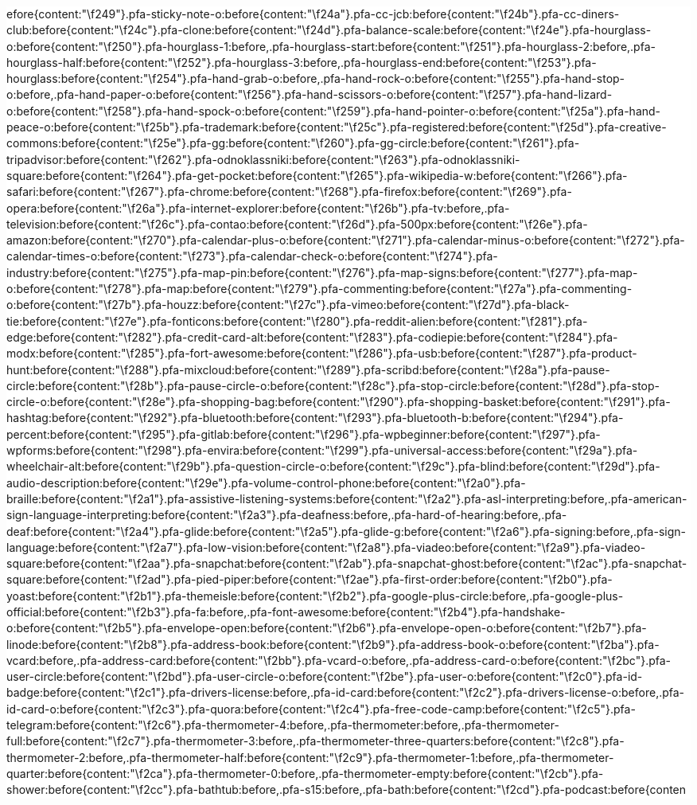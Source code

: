 efore{content:\"\\f249\"}.pfa-sticky-note-o:before{content:\"\\f24a\"}.pfa-cc-jcb:before{content:\"\\f24b\"}.pfa-cc-diners-club:before{content:\"\\f24c\"}.pfa-clone:before{content:\"\\f24d\"}.pfa-balance-scale:before{content:\"\\f24e\"}.pfa-hourglass-o:before{content:\"\\f250\"}.pfa-hourglass-1:before,.pfa-hourglass-start:before{content:\"\\f251\"}.pfa-hourglass-2:before,.pfa-hourglass-half:before{content:\"\\f252\"}.pfa-hourglass-3:before,.pfa-hourglass-end:before{content:\"\\f253\"}.pfa-hourglass:before{content:\"\\f254\"}.pfa-hand-grab-o:before,.pfa-hand-rock-o:before{content:\"\\f255\"}.pfa-hand-stop-o:before,.pfa-hand-paper-o:before{content:\"\\f256\"}.pfa-hand-scissors-o:before{content:\"\\f257\"}.pfa-hand-lizard-o:before{content:\"\\f258\"}.pfa-hand-spock-o:before{content:\"\\f259\"}.pfa-hand-pointer-o:before{content:\"\\f25a\"}.pfa-hand-peace-o:before{content:\"\\f25b\"}.pfa-trademark:before{content:\"\\f25c\"}.pfa-registered:before{content:\"\\f25d\"}.pfa-creative-commons:before{content:\"\\f25e\"}.pfa-gg:before{content:\"\\f260\"}.pfa-gg-circle:before{content:\"\\f261\"}.pfa-tripadvisor:before{content:\"\\f262\"}.pfa-odnoklassniki:before{content:\"\\f263\"}.pfa-odnoklassniki-square:before{content:\"\\f264\"}.pfa-get-pocket:before{content:\"\\f265\"}.pfa-wikipedia-w:before{content:\"\\f266\"}.pfa-safari:before{content:\"\\f267\"}.pfa-chrome:before{content:\"\\f268\"}.pfa-firefox:before{content:\"\\f269\"}.pfa-opera:before{content:\"\\f26a\"}.pfa-internet-explorer:before{content:\"\\f26b\"}.pfa-tv:before,.pfa-television:before{content:\"\\f26c\"}.pfa-contao:before{content:\"\\f26d\"}.pfa-500px:before{content:\"\\f26e\"}.pfa-amazon:before{content:\"\\f270\"}.pfa-calendar-plus-o:before{content:\"\\f271\"}.pfa-calendar-minus-o:before{content:\"\\f272\"}.pfa-calendar-times-o:before{content:\"\\f273\"}.pfa-calendar-check-o:before{content:\"\\f274\"}.pfa-industry:before{content:\"\\f275\"}.pfa-map-pin:before{content:\"\\f276\"}.pfa-map-signs:before{content:\"\\f277\"}.pfa-map-o:before{content:\"\\f278\"}.pfa-map:before{content:\"\\f279\"}.pfa-commenting:before{content:\"\\f27a\"}.pfa-commenting-o:before{content:\"\\f27b\"}.pfa-houzz:before{content:\"\\f27c\"}.pfa-vimeo:before{content:\"\\f27d\"}.pfa-black-tie:before{content:\"\\f27e\"}.pfa-fonticons:before{content:\"\\f280\"}.pfa-reddit-alien:before{content:\"\\f281\"}.pfa-edge:before{content:\"\\f282\"}.pfa-credit-card-alt:before{content:\"\\f283\"}.pfa-codiepie:before{content:\"\\f284\"}.pfa-modx:before{content:\"\\f285\"}.pfa-fort-awesome:before{content:\"\\f286\"}.pfa-usb:before{content:\"\\f287\"}.pfa-product-hunt:before{content:\"\\f288\"}.pfa-mixcloud:before{content:\"\\f289\"}.pfa-scribd:before{content:\"\\f28a\"}.pfa-pause-circle:before{content:\"\\f28b\"}.pfa-pause-circle-o:before{content:\"\\f28c\"}.pfa-stop-circle:before{content:\"\\f28d\"}.pfa-stop-circle-o:before{content:\"\\f28e\"}.pfa-shopping-bag:before{content:\"\\f290\"}.pfa-shopping-basket:before{content:\"\\f291\"}.pfa-hashtag:before{content:\"\\f292\"}.pfa-bluetooth:before{content:\"\\f293\"}.pfa-bluetooth-b:before{content:\"\\f294\"}.pfa-percent:before{content:\"\\f295\"}.pfa-gitlab:before{content:\"\\f296\"}.pfa-wpbeginner:before{content:\"\\f297\"}.pfa-wpforms:before{content:\"\\f298\"}.pfa-envira:before{content:\"\\f299\"}.pfa-universal-access:before{content:\"\\f29a\"}.pfa-wheelchair-alt:before{content:\"\\f29b\"}.pfa-question-circle-o:before{content:\"\\f29c\"}.pfa-blind:before{content:\"\\f29d\"}.pfa-audio-description:before{content:\"\\f29e\"}.pfa-volume-control-phone:before{content:\"\\f2a0\"}.pfa-braille:before{content:\"\\f2a1\"}.pfa-assistive-listening-systems:before{content:\"\\f2a2\"}.pfa-asl-interpreting:before,.pfa-american-sign-language-interpreting:before{content:\"\\f2a3\"}.pfa-deafness:before,.pfa-hard-of-hearing:before,.pfa-deaf:before{content:\"\\f2a4\"}.pfa-glide:before{content:\"\\f2a5\"}.pfa-glide-g:before{content:\"\\f2a6\"}.pfa-signing:before,.pfa-sign-language:before{content:\"\\f2a7\"}.pfa-low-vision:before{content:\"\\f2a8\"}.pfa-viadeo:before{content:\"\\f2a9\"}.pfa-viadeo-square:before{content:\"\\f2aa\"}.pfa-snapchat:before{content:\"\\f2ab\"}.pfa-snapchat-ghost:before{content:\"\\f2ac\"}.pfa-snapchat-square:before{content:\"\\f2ad\"}.pfa-pied-piper:before{content:\"\\f2ae\"}.pfa-first-order:before{content:\"\\f2b0\"}.pfa-yoast:before{content:\"\\f2b1\"}.pfa-themeisle:before{content:\"\\f2b2\"}.pfa-google-plus-circle:before,.pfa-google-plus-official:before{content:\"\\f2b3\"}.pfa-fa:before,.pfa-font-awesome:before{content:\"\\f2b4\"}.pfa-handshake-o:before{content:\"\\f2b5\"}.pfa-envelope-open:before{content:\"\\f2b6\"}.pfa-envelope-open-o:before{content:\"\\f2b7\"}.pfa-linode:before{content:\"\\f2b8\"}.pfa-address-book:before{content:\"\\f2b9\"}.pfa-address-book-o:before{content:\"\\f2ba\"}.pfa-vcard:before,.pfa-address-card:before{content:\"\\f2bb\"}.pfa-vcard-o:before,.pfa-address-card-o:before{content:\"\\f2bc\"}.pfa-user-circle:before{content:\"\\f2bd\"}.pfa-user-circle-o:before{content:\"\\f2be\"}.pfa-user-o:before{content:\"\\f2c0\"}.pfa-id-badge:before{content:\"\\f2c1\"}.pfa-drivers-license:before,.pfa-id-card:before{content:\"\\f2c2\"}.pfa-drivers-license-o:before,.pfa-id-card-o:before{content:\"\\f2c3\"}.pfa-quora:before{content:\"\\f2c4\"}.pfa-free-code-camp:before{content:\"\\f2c5\"}.pfa-telegram:before{content:\"\\f2c6\"}.pfa-thermometer-4:before,.pfa-thermometer:before,.pfa-thermometer-full:before{content:\"\\f2c7\"}.pfa-thermometer-3:before,.pfa-thermometer-three-quarters:before{content:\"\\f2c8\"}.pfa-thermometer-2:before,.pfa-thermometer-half:before{content:\"\\f2c9\"}.pfa-thermometer-1:before,.pfa-thermometer-quarter:before{content:\"\\f2ca\"}.pfa-thermometer-0:before,.pfa-thermometer-empty:before{content:\"\\f2cb\"}.pfa-shower:before{content:\"\\f2cc\"}.pfa-bathtub:before,.pfa-s15:before,.pfa-bath:before{content:\"\\f2cd\"}.pfa-podcast:before{conten